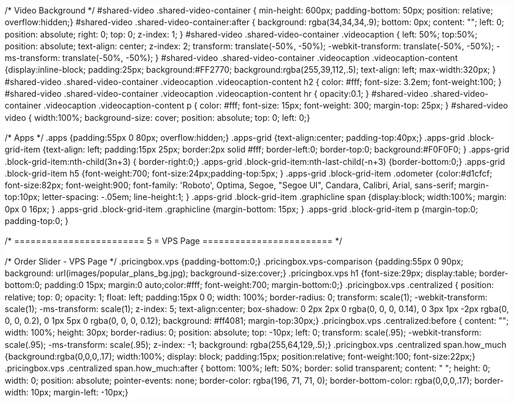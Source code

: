   /* Video Background  */
  #shared-video .shared-video-container {  min-height: 600px;  padding-bottom: 50px;    position: relative; overflow:hidden;}
  #shared-video .shared-video-container:after { background: rgba(34,34,34,.9); bottom: 0px; content: ""; left: 0; position: absolute; right: 0; top: 0; z-index: 1; }
  #shared-video .shared-video-container .videocaption { left: 50%; top:50%; position: absolute; text-align: center; z-index: 2; transform: translate(-50%, -50%);  -webkit-transform: translate(-50%, -50%); -ms-transform: translate(-50%, -50%); }
  #shared-video .shared-video-container .videocaption .videocaption-content {display:inline-block; padding:25px; background:#FF2770; background:rgba(255,39,112,.5); text-align: left; max-width:320px;  }
  #shared-video .shared-video-container .videocaption .videocaption-content h2 { color: #fff; font-size: 3.2em; font-weight:100; }
  #shared-video .shared-video-container .videocaption .videocaption-content hr { opacity:0.1; }
  #shared-video .shared-video-container .videocaption .videocaption-content p { color: #fff; font-size: 15px; font-weight: 300; margin-top: 25px; }
  #shared-video video { width:100%;    background-size: cover;    position: absolute;    top: 0;    left: 0;}

  /* Apps  */
  .apps {padding:55px 0 80px; overflow:hidden;}
  .apps-grid {text-align:center; padding-top:40px;}
  .apps-grid .block-grid-item {text-align: left; padding:15px 25px; border:2px solid #fff; border-left:0; border-top:0; background:#F0F0F0; }
  .apps-grid .block-grid-item:nth-child(3n+3) { border-right:0;}
  .apps-grid .block-grid-item:nth-last-child(-n+3) {border-bottom:0;}
  .apps-grid .block-grid-item h5 {font-weight:700; font-size:24px;padding-top:5px; }
  .apps-grid .block-grid-item .odometer {color:#d1cfcf; font-size:82px; font-weight:900; font-family: 'Roboto', Optima, Segoe, "Segoe UI", Candara, Calibri, Arial, sans-serif; margin-top:10px; letter-spacing: -.05em; line-height:1; }
  .apps-grid .block-grid-item .graphicline span {display:block; width:100%; margin: 0px 0 16px; }
  .apps-grid .block-grid-item .graphicline {margin-bottom: 15px; }
  .apps-grid .block-grid-item p {margin-top:0; padding-top:0; }

/* ========================
  5 = VPS Page
  ======================== */

  /* Order Slider - VPS Page */
  .pricingbox.vps {padding-bottom:0;}
  .pricingbox.vps-comparison {padding:55px 0 90px; background: url(images/popular_plans_bg.jpg); background-size:cover;}
  .pricingbox.vps h1 {font-size:29px; display:table; border-bottom:0; padding:0 15px; margin:0 auto;color:#fff; font-weight:700; margin-bottom:0;}
  .pricingbox.vps .centralized {   position: relative;   top: 0;   opacity: 1;   float: left;   padding:15px 0 0;   width: 100%;   border-radius: 0;   transform: scale(1);   -webkit-transform: scale(1);   -ms-transform: scale(1);   z-index: 5; text-align:center; box-shadow: 0 2px 2px 0 rgba(0, 0, 0, 0.14), 0 3px 1px -2px rgba(0, 0, 0, 0.2), 0 1px 5px 0 rgba(0, 0, 0, 0.12); background: #ff4081; margin-top:30px;}
  .pricingbox.vps .centralized:before {   content: "";   width: 100%;   height: 30px;   border-radius: 0;   position: absolute;   top: -10px;   left: 0;   transform: scale(.95);   -webkit-transform: scale(.95);   -ms-transform: scale(.95);   z-index: -1; background: rgba(255,64,129,.5);}
  .pricingbox.vps .centralized span.how_much {background:rgba(0,0,0,.17); width:100%; display: block; padding:15px; position:relative; font-weight:100; font-size:22px;}
  .pricingbox.vps .centralized span.how_much:after {  bottom: 100%;    left: 50%;    border: solid transparent;    content: " ";    height: 0;    width: 0;    position: absolute;    pointer-events: none;    border-color: rgba(196, 71, 71, 0);    border-bottom-color: rgba(0,0,0,.17);    border-width: 10px;    margin-left: -10px;}
